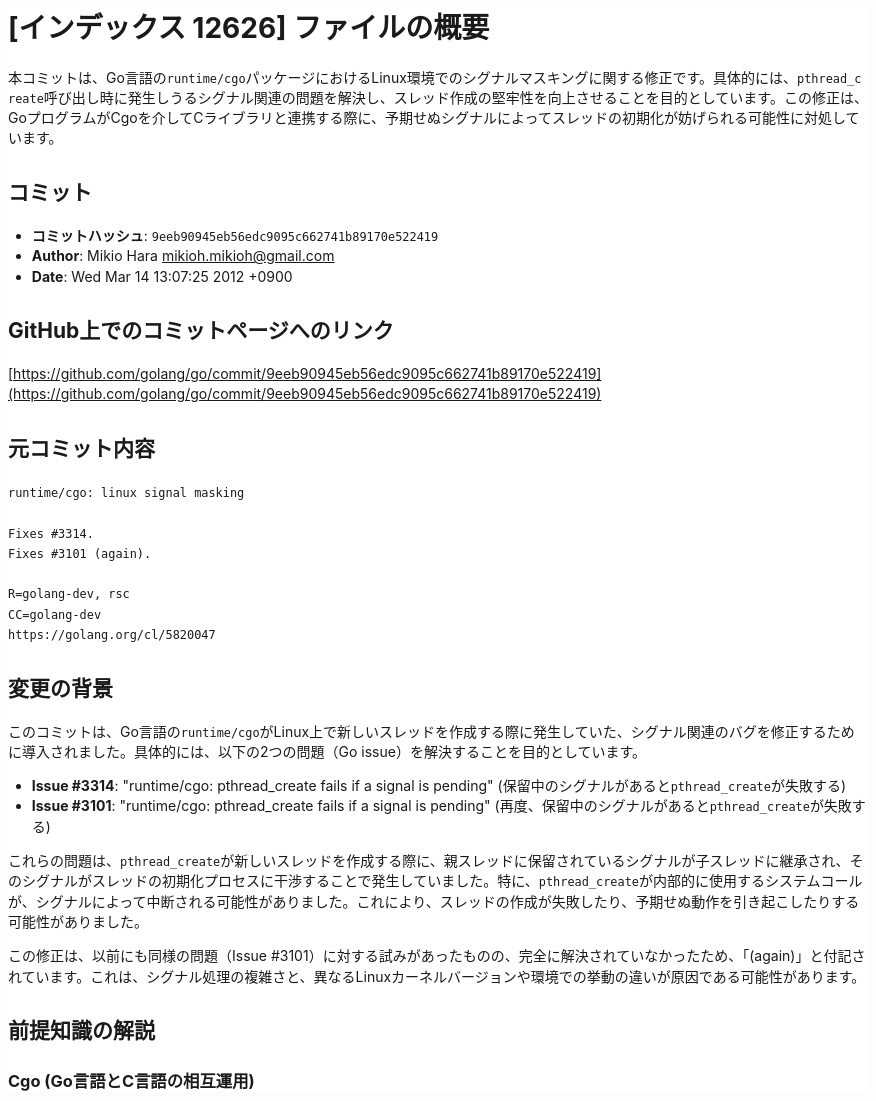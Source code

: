 # [インデックス 12626] ファイルの概要

本コミットは、Go言語の`runtime/cgo`パッケージにおけるLinux環境でのシグナルマスキングに関する修正です。具体的には、`pthread_create`呼び出し時に発生しうるシグナル関連の問題を解決し、スレッド作成の堅牢性を向上させることを目的としています。この修正は、GoプログラムがCgoを介してCライブラリと連携する際に、予期せぬシグナルによってスレッドの初期化が妨げられる可能性に対処しています。

## コミット

- **コミットハッシュ**: `9eeb90945eb56edc9095c662741b89170e522419`
- **Author**: Mikio Hara <mikioh.mikioh@gmail.com>
- **Date**: Wed Mar 14 13:07:25 2012 +0900

## GitHub上でのコミットページへのリンク

[https://github.com/golang/go/commit/9eeb90945eb56edc9095c662741b89170e522419](https://github.com/golang/go/commit/9eeb90945eb56edc9095c662741b89170e522419)

## 元コミット内容

```
runtime/cgo: linux signal masking

Fixes #3314.
Fixes #3101 (again).

R=golang-dev, rsc
CC=golang-dev
https://golang.org/cl/5820047
```

## 変更の背景

このコミットは、Go言語の`runtime/cgo`がLinux上で新しいスレッドを作成する際に発生していた、シグナル関連のバグを修正するために導入されました。具体的には、以下の2つの問題（Go issue）を解決することを目的としています。

-   **Issue #3314**: "runtime/cgo: pthread_create fails if a signal is pending" (保留中のシグナルがあると`pthread_create`が失敗する)
-   **Issue #3101**: "runtime/cgo: pthread_create fails if a signal is pending" (再度、保留中のシグナルがあると`pthread_create`が失敗する)

これらの問題は、`pthread_create`が新しいスレッドを作成する際に、親スレッドに保留されているシグナルが子スレッドに継承され、そのシグナルがスレッドの初期化プロセスに干渉することで発生していました。特に、`pthread_create`が内部的に使用するシステムコールが、シグナルによって中断される可能性がありました。これにより、スレッドの作成が失敗したり、予期せぬ動作を引き起こしたりする可能性がありました。

この修正は、以前にも同様の問題（Issue #3101）に対する試みがあったものの、完全に解決されていなかったため、「(again)」と付記されています。これは、シグナル処理の複雑さと、異なるLinuxカーネルバージョンや環境での挙動の違いが原因である可能性があります。

## 前提知識の解説

### Cgo (Go言語とC言語の相互運用)
